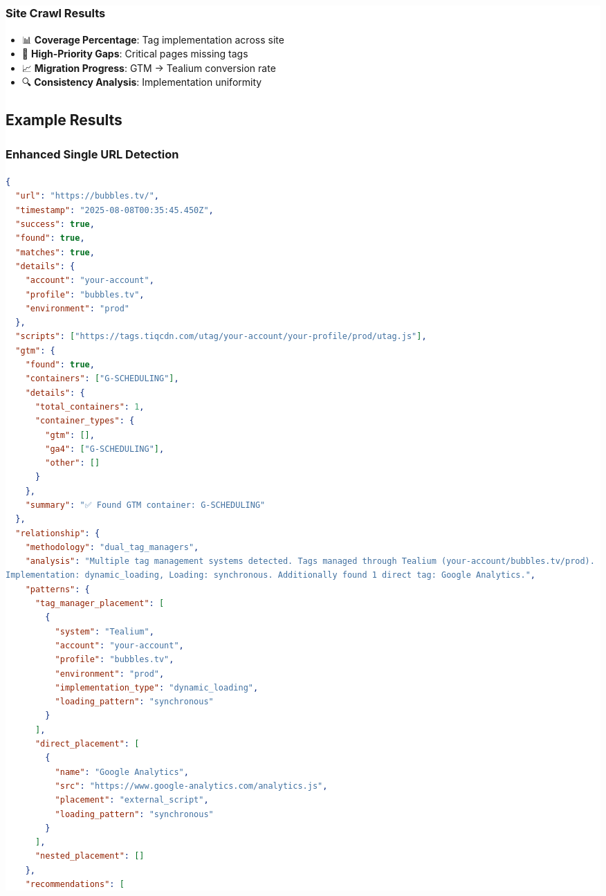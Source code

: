 ### Site Crawl Results
- 📊 **Coverage Percentage**: Tag implementation across site
- 🎯 **High-Priority Gaps**: Critical pages missing tags
- 📈 **Migration Progress**: GTM → Tealium conversion rate
- 🔍 **Consistency Analysis**: Implementation uniformity

## Example Results

### Enhanced Single URL Detection
```json
{
  "url": "https://bubbles.tv/",
  "timestamp": "2025-08-08T00:35:45.450Z",
  "success": true,
  "found": true,
  "matches": true,
  "details": {
    "account": "your-account",
    "profile": "bubbles.tv",
    "environment": "prod"
  },
  "scripts": ["https://tags.tiqcdn.com/utag/your-account/your-profile/prod/utag.js"],
  "gtm": {
    "found": true,
    "containers": ["G-SCHEDULING"],
    "details": {
      "total_containers": 1,
      "container_types": {
        "gtm": [],
        "ga4": ["G-SCHEDULING"],
        "other": []
      }
    },
    "summary": "✅ Found GTM container: G-SCHEDULING"
  },
  "relationship": {
    "methodology": "dual_tag_managers",
    "analysis": "Multiple tag management systems detected. Tags managed through Tealium (your-account/bubbles.tv/prod). Implementation: dynamic_loading, Loading: synchronous. Additionally found 1 direct tag: Google Analytics.",
    "patterns": {
      "tag_manager_placement": [
        {
          "system": "Tealium",
          "account": "your-account",
          "profile": "bubbles.tv",
          "environment": "prod",
          "implementation_type": "dynamic_loading",
          "loading_pattern": "synchronous"
        }
      ],
      "direct_placement": [
        {
          "name": "Google Analytics",
          "src": "https://www.google-analytics.com/analytics.js",
          "placement": "external_script",
          "loading_pattern": "synchronous"
        }
      ],
      "nested_placement": []
    },
    "recommendations": [
```